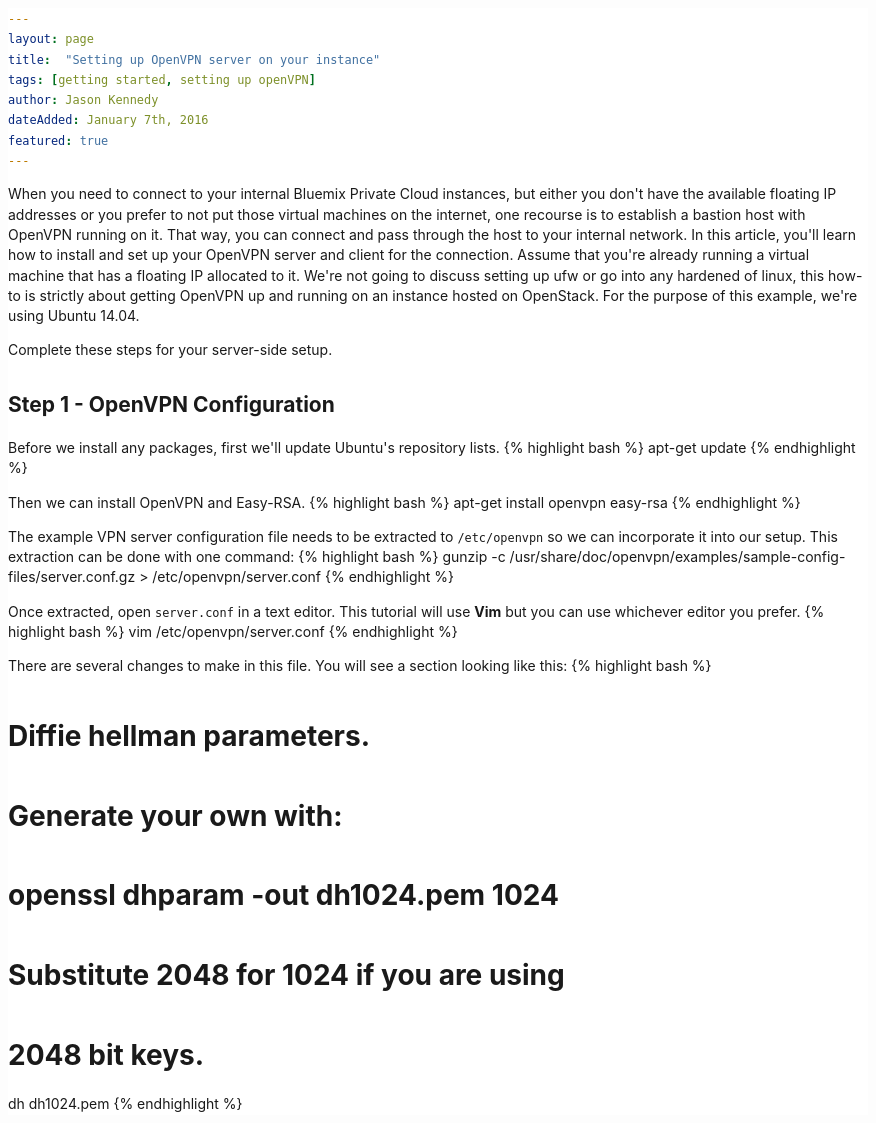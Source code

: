 ```yaml
---
layout: page
title:  "Setting up OpenVPN server on your instance"
tags: [getting started, setting up openVPN]
author: Jason Kennedy
dateAdded: January 7th, 2016
featured: true
---
```


When you need to connect to your internal Bluemix Private Cloud instances, but either you don't have the available floating IP addresses or you prefer to not put those virtual machines on the internet, one recourse is to establish a bastion host with OpenVPN running on it. That way, you can connect and pass through the host to your internal network. In this article, you'll learn how to install and set up your OpenVPN server and client for the connection.
Assume that you're already running a virtual machine that has a floating IP allocated to it. We're not going to discuss setting up ufw or go into any hardened of linux, this how-to is strictly about getting OpenVPN up and running on an instance hosted on OpenStack. For the purpose of this example, we're using Ubuntu 14.04.

Complete these steps for your server-side setup.

## Step 1 - OpenVPN Configuration

Before we install any packages, first we'll update Ubuntu's repository lists.
{% highlight bash %}
apt-get update
{% endhighlight %}

Then we can install OpenVPN and Easy-RSA.
{% highlight bash %}
apt-get install openvpn easy-rsa
{% endhighlight %}

The example VPN server configuration file needs to be extracted to `/etc/openvpn` so we can incorporate it into our setup. This extraction can be done with one command:
{% highlight bash %}
gunzip -c /usr/share/doc/openvpn/examples/sample-config-files/server.conf.gz > /etc/openvpn/server.conf
{% endhighlight %}

Once extracted, open `server.conf` in a text editor. This tutorial will use **Vim** but you can use whichever editor you prefer.
{% highlight bash %}
vim /etc/openvpn/server.conf
{% endhighlight %}

There are several changes to make in this file. You will see a section looking like this:
{% highlight bash %}
# Diffie hellman parameters.
# Generate your own with:
#   openssl dhparam -out dh1024.pem 1024
# Substitute 2048 for 1024 if you are using
# 2048 bit keys.
dh dh1024.pem
{% endhighlight %}
